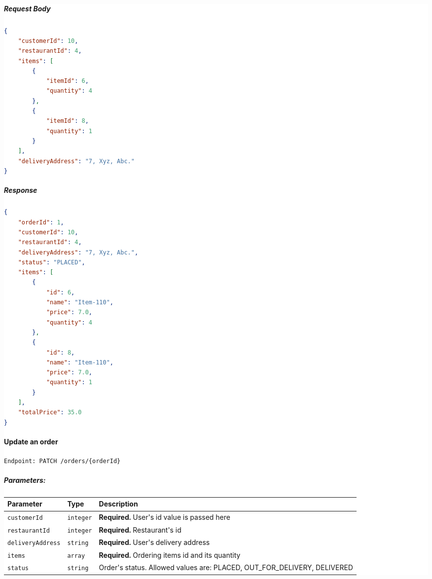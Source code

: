 ##### Request Body
```json
{
    "customerId": 10,
    "restaurantId": 4,
    "items": [
        {
            "itemId": 6,
            "quantity": 4
        },
        {
            "itemId": 8,
            "quantity": 1
        }
    ],
    "deliveryAddress": "7, Xyz, Abc."
}
```

##### Response
```json
{
    "orderId": 1,
    "customerId": 10,
    "restaurantId": 4,
    "deliveryAddress": "7, Xyz, Abc.",
    "status": "PLACED",
    "items": [
        {
            "id": 6,
            "name": "Item-110",
            "price": 7.0,
            "quantity": 4
        },
        {
            "id": 8,
            "name": "Item-110",
            "price": 7.0,
            "quantity": 1
        }
    ],
    "totalPrice": 35.0
}
```

#### Update an order

```text
Endpoint: PATCH /orders/{orderId}
```

##### Parameters:
| Parameter | Type     | Description |
| :-------- | :------- | :------- |
| `customerId` | `integer` | **Required.** User's id value is passed here |
| `restaurantId` | `integer` | **Required.** Restaurant's id |
| `deliveryAddress` | `string` | **Required.** User's delivery address |
| `items` | `array` | **Required.** Ordering items id and its quantity |
| `status` | `string` | Order's status. Allowed values are: PLACED, OUT_FOR_DELIVERY, DELIVERED |
